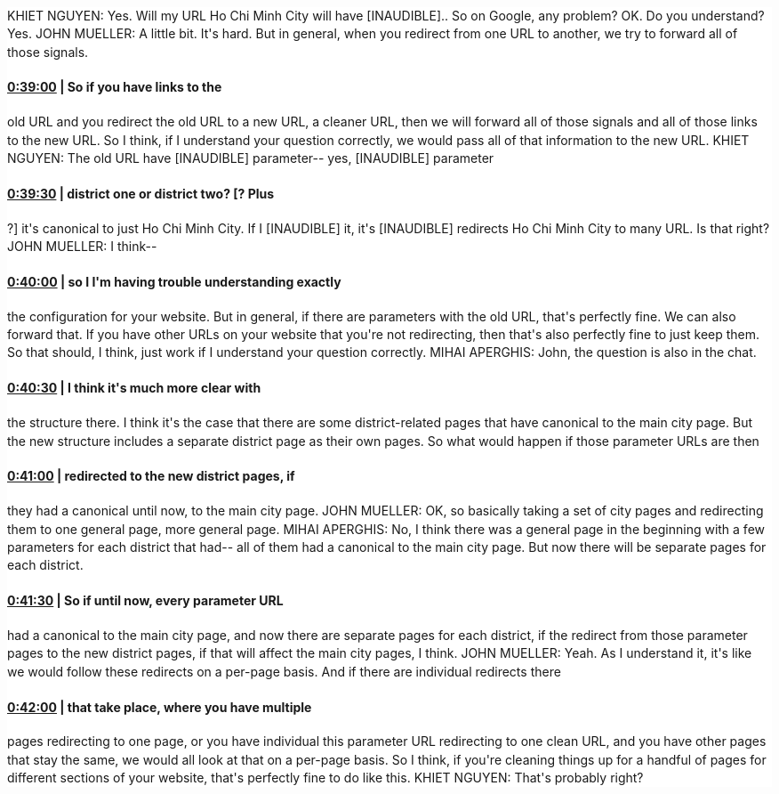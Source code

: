 KHIET NGUYEN: Yes. Will my URL Ho Chi Minh City will have [INAUDIBLE].. So on Google, any problem? OK. Do you understand? Yes. JOHN MUELLER: A little bit. It's hard. But in general, when you redirect from one URL to another, we try to forward all of those signals.  

#### [0:39:00](https://www.youtube.com/watch?v=kzM7fi43cMc&t=2340) |  So if you have links to the

old URL and you redirect the old URL to a new URL, a cleaner URL, then we will forward all of those signals and all of those links to the new URL. So I think, if I understand your question correctly, we would pass all of that information to the new URL. KHIET NGUYEN: The old URL have [INAUDIBLE] parameter-- yes, [INAUDIBLE] parameter  

#### [0:39:30](https://www.youtube.com/watch?v=kzM7fi43cMc&t=2370) |  district one or district two? [? Plus

?] it's canonical to just Ho Chi Minh City. If I [INAUDIBLE] it, it's [INAUDIBLE] redirects Ho Chi Minh City to many URL. Is that right? JOHN MUELLER: I think--  

#### [0:40:00](https://www.youtube.com/watch?v=kzM7fi43cMc&t=2400) |  so I I'm having trouble understanding exactly

the configuration for your website. But in general, if there are parameters with the old URL, that's perfectly fine. We can also forward that. If you have other URLs on your website that you're not redirecting, then that's also perfectly fine to just keep them. So that should, I think, just work if I understand your question correctly. MIHAI APERGHIS: John, the question is also in the chat.  

#### [0:40:30](https://www.youtube.com/watch?v=kzM7fi43cMc&t=2430) |  I think it's much more clear with

the structure there. I think it's the case that there are some district-related pages that have canonical to the main city page. But the new structure includes a separate district page as their own pages. So what would happen if those parameter URLs are then  

#### [0:41:00](https://www.youtube.com/watch?v=kzM7fi43cMc&t=2460) |  redirected to the new district pages, if

they had a canonical until now, to the main city page. JOHN MUELLER: OK, so basically taking a set of city pages and redirecting them to one general page, more general page. MIHAI APERGHIS: No, I think there was a general page in the beginning with a few parameters for each district that had-- all of them had a canonical to the main city page. But now there will be separate pages for each district.  

#### [0:41:30](https://www.youtube.com/watch?v=kzM7fi43cMc&t=2490) |  So if until now, every parameter URL

had a canonical to the main city page, and now there are separate pages for each district, if the redirect from those parameter pages to the new district pages, if that will affect the main city pages, I think. JOHN MUELLER: Yeah. As I understand it, it's like we would follow these redirects on a per-page basis. And if there are individual redirects there  

#### [0:42:00](https://www.youtube.com/watch?v=kzM7fi43cMc&t=2520) |  that take place, where you have multiple

pages redirecting to one page, or you have individual this parameter URL redirecting to one clean URL, and you have other pages that stay the same, we would all look at that on a per-page basis. So I think, if you're cleaning things up for a handful of pages for different sections of your website, that's perfectly fine to do like this. KHIET NGUYEN: That's probably right?  
